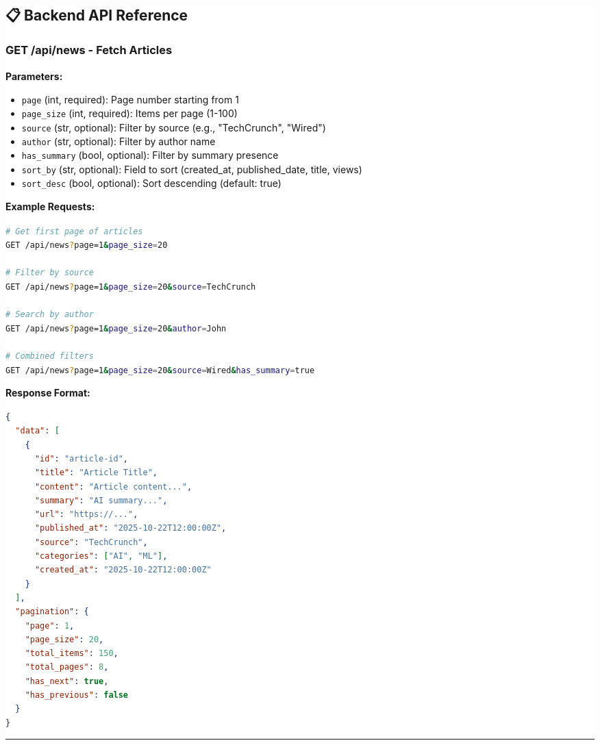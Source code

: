 
## 📋 Backend API Reference

### GET /api/news - Fetch Articles

**Parameters:**
- `page` (int, required): Page number starting from 1
- `page_size` (int, required): Items per page (1-100)
- `source` (str, optional): Filter by source (e.g., "TechCrunch", "Wired")
- `author` (str, optional): Filter by author name
- `has_summary` (bool, optional): Filter by summary presence
- `sort_by` (str, optional): Field to sort (created_at, published_date, title, views)
- `sort_desc` (bool, optional): Sort descending (default: true)

**Example Requests:**
```bash
# Get first page of articles
GET /api/news?page=1&page_size=20

# Filter by source
GET /api/news?page=1&page_size=20&source=TechCrunch

# Search by author
GET /api/news?page=1&page_size=20&author=John

# Combined filters
GET /api/news?page=1&page_size=20&source=Wired&has_summary=true
```

**Response Format:**
```json
{
  "data": [
    {
      "id": "article-id",
      "title": "Article Title",
      "content": "Article content...",
      "summary": "AI summary...",
      "url": "https://...",
      "published_at": "2025-10-22T12:00:00Z",
      "source": "TechCrunch",
      "categories": ["AI", "ML"],
      "created_at": "2025-10-22T12:00:00Z"
    }
  ],
  "pagination": {
    "page": 1,
    "page_size": 20,
    "total_items": 150,
    "total_pages": 8,
    "has_next": true,
    "has_previous": false
  }
}
```

---